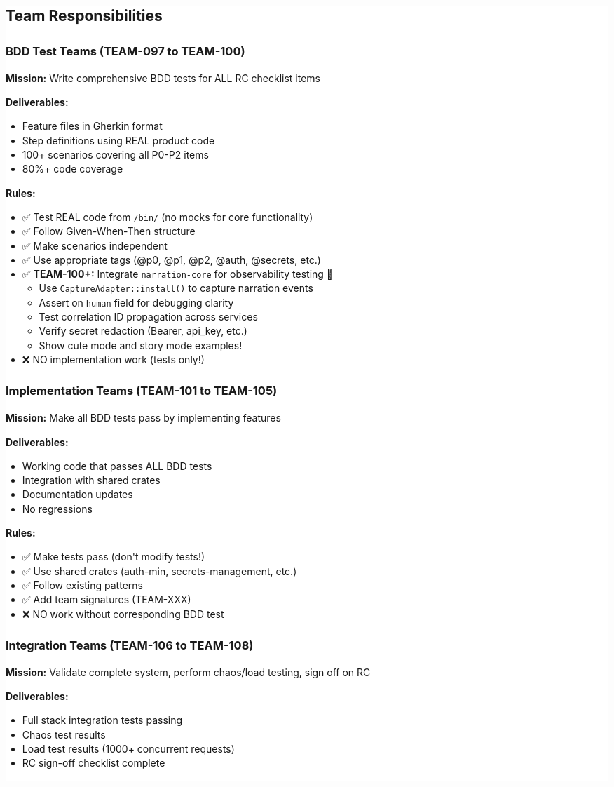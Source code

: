 
## Team Responsibilities

### BDD Test Teams (TEAM-097 to TEAM-100)

**Mission:** Write comprehensive BDD tests for ALL RC checklist items

**Deliverables:**
- Feature files in Gherkin format
- Step definitions using REAL product code
- 100+ scenarios covering all P0-P2 items
- 80%+ code coverage

**Rules:**
- ✅ Test REAL code from `/bin/` (no mocks for core functionality)
- ✅ Follow Given-When-Then structure
- ✅ Make scenarios independent
- ✅ Use appropriate tags (@p0, @p1, @p2, @auth, @secrets, etc.)
- ✅ **TEAM-100+:** Integrate `narration-core` for observability testing 🎀
  - Use `CaptureAdapter::install()` to capture narration events
  - Assert on `human` field for debugging clarity
  - Test correlation ID propagation across services
  - Verify secret redaction (Bearer, api_key, etc.)
  - Show cute mode and story mode examples!
- ❌ NO implementation work (tests only!)

### Implementation Teams (TEAM-101 to TEAM-105)

**Mission:** Make all BDD tests pass by implementing features

**Deliverables:**
- Working code that passes ALL BDD tests
- Integration with shared crates
- Documentation updates
- No regressions

**Rules:**
- ✅ Make tests pass (don't modify tests!)
- ✅ Use shared crates (auth-min, secrets-management, etc.)
- ✅ Follow existing patterns
- ✅ Add team signatures (TEAM-XXX)
- ❌ NO work without corresponding BDD test

### Integration Teams (TEAM-106 to TEAM-108)

**Mission:** Validate complete system, perform chaos/load testing, sign off on RC

**Deliverables:**
- Full stack integration tests passing
- Chaos test results
- Load test results (1000+ concurrent requests)
- RC sign-off checklist complete

---
